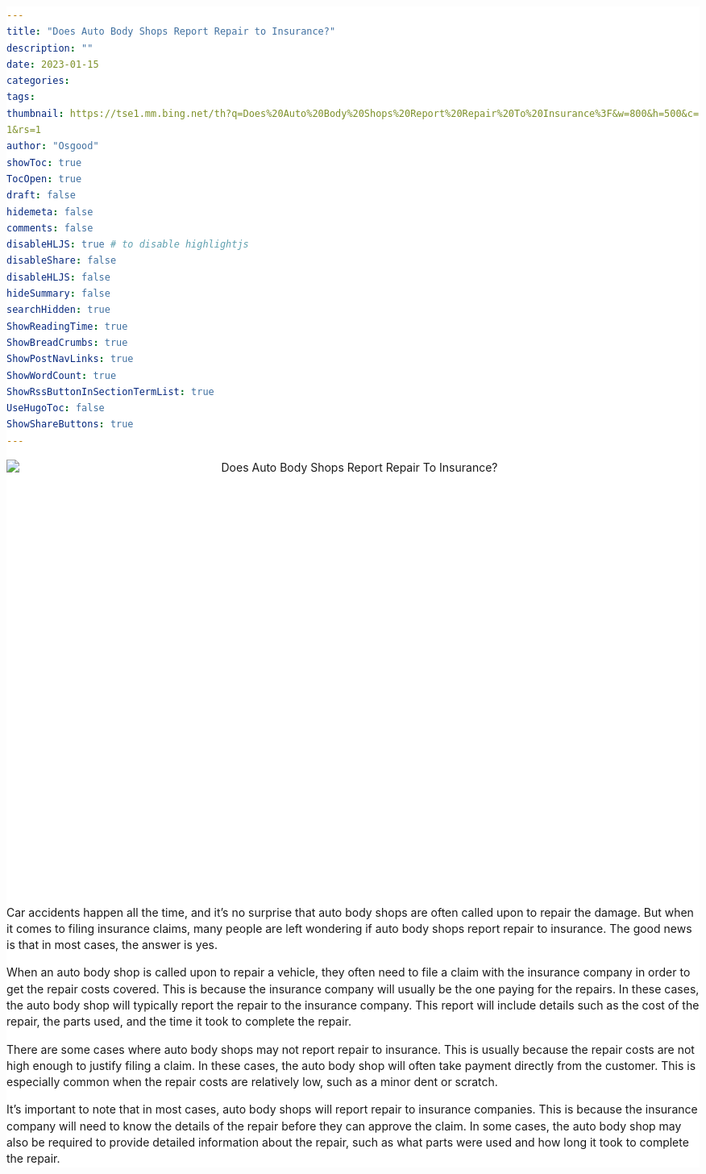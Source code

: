 ```yaml
---
title: "Does Auto Body Shops Report Repair to Insurance?"
description: ""
date: 2023-01-15
categories: 
tags: 
thumbnail: https://tse1.mm.bing.net/th?q=Does%20Auto%20Body%20Shops%20Report%20Repair%20To%20Insurance%3F&w=800&h=500&c=1&rs=1
author: "Osgood"
showToc: true
TocOpen: true
draft: false
hidemeta: false
comments: false
disableHLJS: true # to disable highlightjs
disableShare: false
disableHLJS: false
hideSummary: false
searchHidden: true
ShowReadingTime: true
ShowBreadCrumbs: true
ShowPostNavLinks: true
ShowWordCount: true
ShowRssButtonInSectionTermList: true
UseHugoToc: false
ShowShareButtons: true
---
```


<center>
	<img src="https://tse1.mm.bing.net/th?q=Does%20Auto%20Body%20Shops%20Report%20Repair%20To%20Insurance%3F&w=800&h=500&c=1&rs=1" alt="Does Auto Body Shops Report Repair To Insurance?" width="800" height="500" style="display: block; width: 100%; height: auto">
</center>

<p>Car accidents happen all the time, and it’s no surprise that auto body shops are often called upon to repair the damage. But when it comes to filing insurance claims, many people are left wondering if auto body shops report repair to insurance. The good news is that in most cases, the answer is yes.</p>

<p>When an auto body shop is called upon to repair a vehicle, they often need to file a claim with the insurance company in order to get the repair costs covered. This is because the insurance company will usually be the one paying for the repairs. In these cases, the auto body shop will typically report the repair to the insurance company. This report will include details such as the cost of the repair, the parts used, and the time it took to complete the repair.</p>

<p>There are some cases where auto body shops may not report repair to insurance. This is usually because the repair costs are not high enough to justify filing a claim. In these cases, the auto body shop will often take payment directly from the customer. This is especially common when the repair costs are relatively low, such as a minor dent or scratch.</p>

<p>It’s important to note that in most cases, auto body shops will report repair to insurance companies. This is because the insurance company will need to know the details of the repair before they can approve the claim. In some cases, the auto body shop may also be required to provide detailed information about the repair, such as what parts were used and how long it took to complete the repair.</p>

